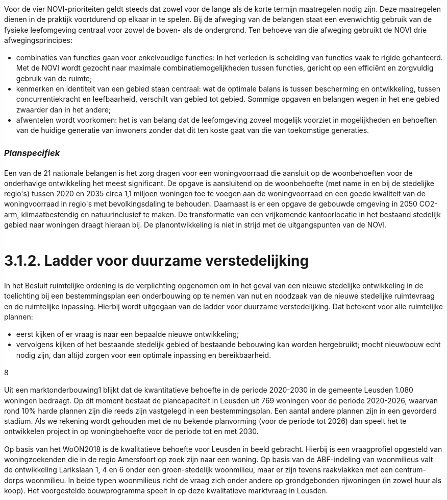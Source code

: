 Voor de vier NOVI-prioriteiten geldt steeds dat zowel voor de lange als de korte termijn maatregelen nodig zijn. Deze maatregelen dienen in de praktijk voortdurend op elkaar in te spelen. Bij de afweging van de belangen staat een evenwichtig gebruik van de fysieke leefomgeving centraal voor zowel de boven- als de ondergrond. Ten behoeve van die afweging gebruikt de NOVI drie afwegingsprincipes:

- combinaties van functies gaan voor enkelvoudige functies: In het verleden is scheiding van functies vaak te rigide gehanteerd. Met de NOVI wordt gezocht naar maximale combinatiemogelijkheden tussen functies, gericht op een efficiënt en zorgvuldig gebruik van de ruimte;
- kenmerken en identiteit van een gebied staan centraal: wat de optimale balans is tussen bescherming en ontwikkeling, tussen concurrentiekracht en leefbaarheid, verschilt van gebied tot gebied. Sommige opgaven en belangen wegen in het ene gebied zwaarder dan in het andere;
- afwentelen wordt voorkomen: het is van belang dat de leefomgeving zoveel mogelijk voorziet in mogelijkheden en behoeften van de huidige generatie van inwoners zonder dat dit ten koste gaat van die van toekomstige generaties.

### *Planspecifiek*

Een van de 21 nationale belangen is het zorg dragen voor een woningvoorraad die aansluit op de woonbehoeften voor de onderhavige ontwikkeling het meest significant. De opgave is aansluitend op de woonbehoefte (met name in en bij de stedelijke regio's) tussen 2020 en 2035 circa 1,1 miljoen woningen toe te voegen aan de woningvoorraad en een goede kwaliteit van de woningvoorraad in regio's met bevolkingsdaling te behouden. Daarnaast is er een opgave de gebouwde omgeving in 2050 CO2-arm, klimaatbestendig en natuurinclusief te maken. De transformatie van een vrijkomende kantoorlocatie in het bestaand stedelijk gebied naar woningen draagt hieraan bij. De planontwikkeling is niet in strijd met de uitgangspunten van de NOVI.

# **3.1.2. Ladder voor duurzame verstedelijking**

<span id="page-13-0"></span>In het Besluit ruimtelijke ordening is de verplichting opgenomen om in het geval van een nieuwe stedelijke ontwikkeling in de toelichting bij een bestemmingsplan een onderbouwing op te nemen van nut en noodzaak van de nieuwe stedelijke ruimtevraag en de ruimtelijke inpassing. Hierbij wordt uitgegaan van de ladder voor duurzame verstedelijking. Dat betekent voor alle ruimtelijke plannen:

- eerst kijken of er vraag is naar een bepaalde nieuwe ontwikkeling;
- vervolgens kijken of het bestaande stedelijk gebied of bestaande bebouwing kan worden hergebruikt; mocht nieuwbouw echt nodig zijn, dan altijd zorgen voor een optimale inpassing en bereikbaarheid.

8

Uit een marktonderbouwing1 blijkt dat de kwantitatieve behoefte in de periode 2020-2030 in de gemeente Leusden 1.080 woningen bedraagt. Op dit moment bestaat de plancapaciteit in Leusden uit 769 woningen voor de periode 2020-2026, waarvan rond 10% harde plannen zijn die reeds zijn vastgelegd in een bestemmingsplan. Een aantal andere plannen zijn in een gevorderd stadium. Als we rekening wordt gehouden met de nu bekende planvorming (voor de periode tot 2026) dan speelt het te ontwikkelen project in op woningbehoefte voor de periode tot en met 2030.

Op basis van het WoON2018 is de kwalitatieve behoefte voor Leusden in beeld gebracht. Hierbij is een vraagprofiel opgesteld van woningzoekenden die in de regio Amersfoort op zoek zijn naar een woning. Op basis van de ABF-indeling van woonmilieus valt de ontwikkeling Larikslaan 1, 4 en 6 onder een groen-stedelijk woonmilieu, maar er zijn tevens raakvlakken met een centrum-dorps woonmilieu. In beide typen woonmilieus richt de vraag zich onder andere op grondgebonden rijwoningen (in zowel huur als koop). Het voorgestelde bouwprogramma speelt in op deze kwalitatieve marktvraag in Leusden.
